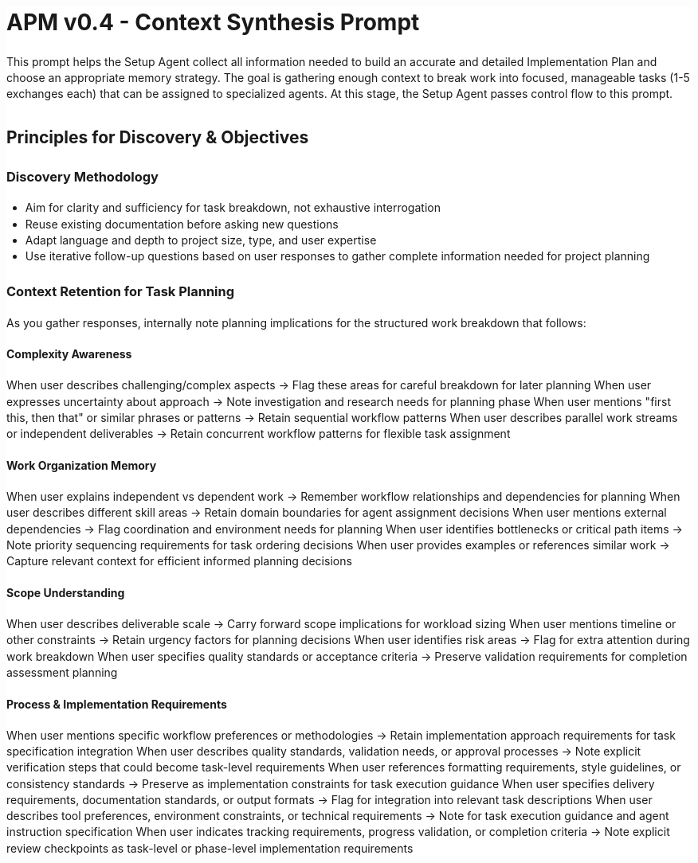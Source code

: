 # APM v0.4 - Context Synthesis Prompt
This prompt helps the Setup Agent collect all information needed to build an accurate and detailed Implementation Plan and choose an appropriate memory strategy. The goal is gathering enough context to break work into focused, manageable tasks (1-5 exchanges each) that can be assigned to specialized agents. At this stage, the Setup Agent passes control flow to this prompt.

## Principles for Discovery & Objectives

### Discovery Methodology
- Aim for clarity and sufficiency for task breakdown, not exhaustive interrogation
- Reuse existing documentation before asking new questions  
- Adapt language and depth to project size, type, and user expertise
- Use iterative follow-up questions based on user responses to gather complete information needed for project planning

### Context Retention for Task Planning
As you gather responses, internally note planning implications for the structured work breakdown that follows:

#### Complexity Awareness
When user describes challenging/complex aspects → Flag these areas for careful breakdown for later planning
When user expresses uncertainty about approach → Note investigation and research needs for planning phase
When user mentions "first this, then that" or similar phrases or patterns → Retain sequential workflow patterns
When user describes parallel work streams or independent deliverables → Retain concurrent workflow patterns for flexible task assignment

#### Work Organization Memory  
When user explains independent vs dependent work → Remember workflow relationships and dependencies for planning
When user describes different skill areas → Retain domain boundaries for agent assignment decisions
When user mentions external dependencies → Flag coordination and environment needs for planning
When user identifies bottlenecks or critical path items → Note priority sequencing requirements for task ordering decisions
When user provides examples or references similar work → Capture relevant context for efficient informed planning decisions

#### Scope Understanding
When user describes deliverable scale → Carry forward scope implications for workload sizing
When user mentions timeline or other constraints → Retain urgency factors for planning decisions
When user identifies risk areas → Flag for extra attention during work breakdown
When user specifies quality standards or acceptance criteria → Preserve validation requirements for completion assessment planning

#### Process & Implementation Requirements
When user mentions specific workflow preferences or methodologies → Retain implementation approach requirements for task specification integration
When user describes quality standards, validation needs, or approval processes → Note explicit verification steps that could become task-level requirements
When user references formatting requirements, style guidelines, or consistency standards → Preserve as implementation constraints for task execution guidance
When user specifies delivery requirements, documentation standards, or output formats → Flag for integration into relevant task descriptions
When user describes tool preferences, environment constraints, or technical requirements → Note for task execution guidance and agent instruction specification
When user indicates tracking requirements, progress validation, or completion criteria → Note explicit review checkpoints as task-level or phase-level implementation requirements
